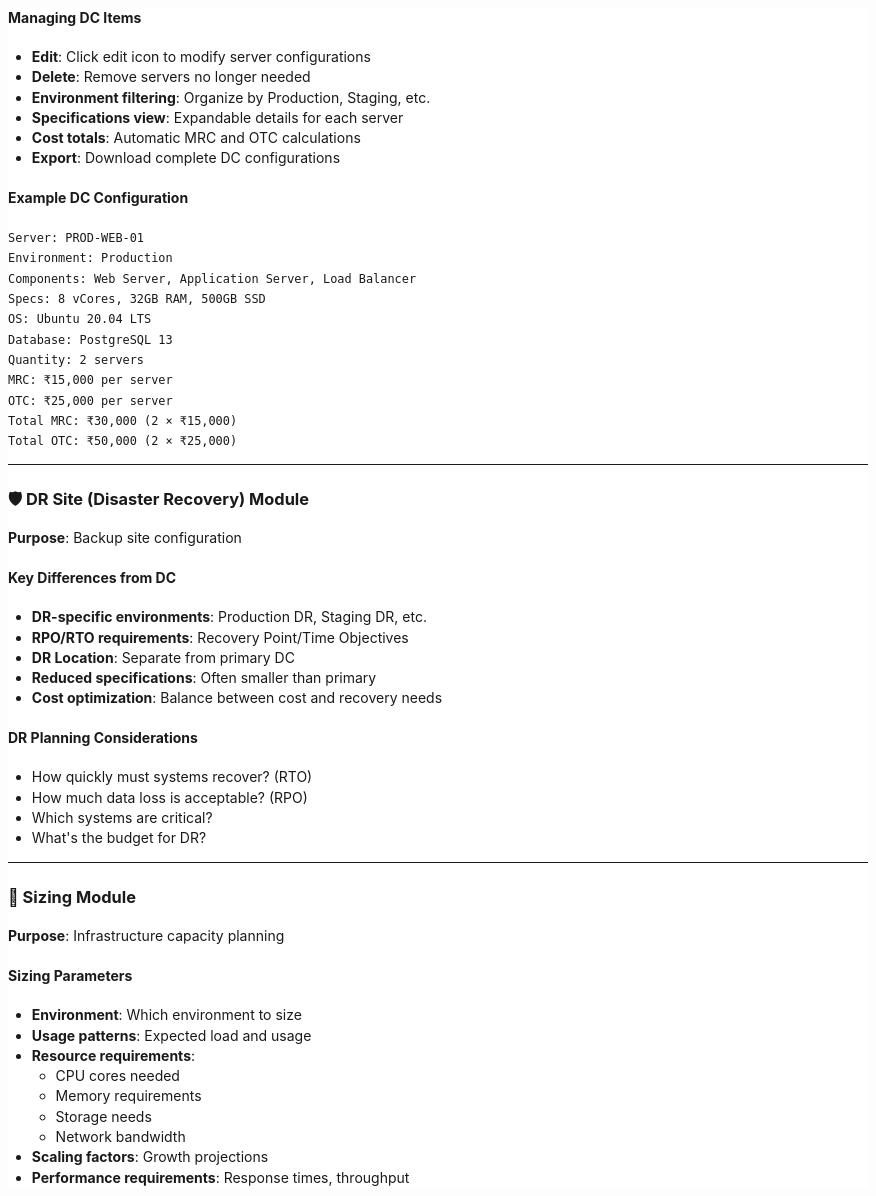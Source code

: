 #### Managing DC Items
- **Edit**: Click edit icon to modify server configurations
- **Delete**: Remove servers no longer needed
- **Environment filtering**: Organize by Production, Staging, etc.
- **Specifications view**: Expandable details for each server
- **Cost totals**: Automatic MRC and OTC calculations
- **Export**: Download complete DC configurations

#### Example DC Configuration
```
Server: PROD-WEB-01
Environment: Production
Components: Web Server, Application Server, Load Balancer
Specs: 8 vCores, 32GB RAM, 500GB SSD
OS: Ubuntu 20.04 LTS
Database: PostgreSQL 13
Quantity: 2 servers
MRC: ₹15,000 per server
OTC: ₹25,000 per server
Total MRC: ₹30,000 (2 × ₹15,000)
Total OTC: ₹50,000 (2 × ₹25,000)
```

---

### 🛡️ DR Site (Disaster Recovery) Module
**Purpose**: Backup site configuration

#### Key Differences from DC
- **DR-specific environments**: Production DR, Staging DR, etc.
- **RPO/RTO requirements**: Recovery Point/Time Objectives
- **DR Location**: Separate from primary DC
- **Reduced specifications**: Often smaller than primary
- **Cost optimization**: Balance between cost and recovery needs

#### DR Planning Considerations
- How quickly must systems recover? (RTO)
- How much data loss is acceptable? (RPO)
- Which systems are critical?
- What's the budget for DR?

---

### 📏 Sizing Module
**Purpose**: Infrastructure capacity planning

#### Sizing Parameters
- **Environment**: Which environment to size
- **Usage patterns**: Expected load and usage
- **Resource requirements**:
  - CPU cores needed
  - Memory requirements
  - Storage needs
  - Network bandwidth
- **Scaling factors**: Growth projections
- **Performance requirements**: Response times, throughput
